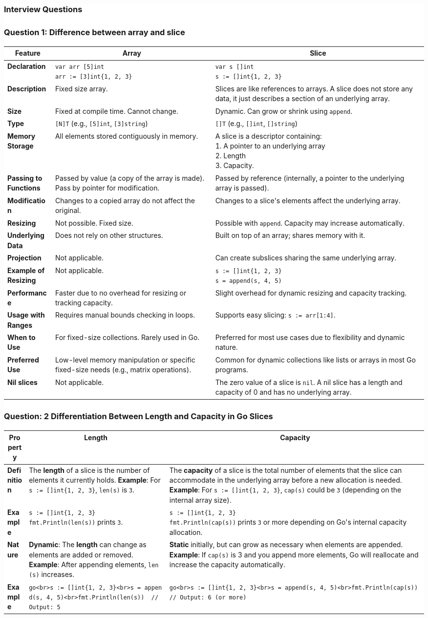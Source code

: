 ### Interview Questions
### **Question 1: Difference between array and slice**

| **Feature**                | **Array**                                                         | **Slice**                                                                                   |
|----------------------------|-------------------------------------------------------------------|---------------------------------------------------------------------------------------------|
| **Declaration**             | `var arr [5]int`<br>`arr := [3]int{1, 2, 3}`                      | `var s []int`<br>`s := []int{1, 2, 3}`                                                      |
| **Description**             | Fixed size array.                                                 | Slices are like references to arrays. A slice does not store any data, it just describes a section of an underlying array. |
| **Size**                    | Fixed at compile time. Cannot change.                             | Dynamic. Can grow or shrink using `append`.                                                 |
| **Type**                    | `[N]T` (e.g., `[5]int`, `[3]string`)                               | `[]T` (e.g., `[]int`, `[]string`)                                                           |
| **Memory Storage**          | All elements stored contiguously in memory.                       | A slice is a descriptor containing: <br> 1. A pointer to an underlying array <br> 2. Length <br> 3. Capacity. |
| **Passing to Functions**    | Passed by value (a copy of the array is made).<br> Pass by pointer for modification. | Passed by reference (internally, a pointer to the underlying array is passed).             |
| **Modification**            | Changes to a copied array do not affect the original.             | Changes to a slice's elements affect the underlying array.                                  |
| **Resizing**                | Not possible. Fixed size.                                         | Possible with `append`. Capacity may increase automatically.                                |
| **Underlying Data**         | Does not rely on other structures.                                | Built on top of an array; shares memory with it.                                            |
| **Projection**              | Not applicable.                                                   | Can create subslices sharing the same underlying array.                                    |
| **Example of Resizing**     | Not applicable.                                                   | `s := []int{1, 2, 3}`<br>`s = append(s, 4, 5)`                                              |
| **Performance**             | Faster due to no overhead for resizing or tracking capacity.      | Slight overhead for dynamic resizing and capacity tracking.                                |
| **Usage with Ranges**       | Requires manual bounds checking in loops.                         | Supports easy slicing: `s := arr[1:4]`.                                                     |
| **When to Use**             | For fixed-size collections. Rarely used in Go.                    | Preferred for most use cases due to flexibility and dynamic nature.                         |
| **Preferred Use**           | Low-level memory manipulation or specific fixed-size needs (e.g., matrix operations). | Common for dynamic collections like lists or arrays in most Go programs.                    |
| **Nil slices**              | Not applicable.                                                   | The zero value of a slice is `nil`. A nil slice has a length and capacity of 0 and has no underlying array. |

### **Question: 2 Differentiation Between Length and Capacity in Go Slices**

| **Property**    | **Length**                                                                                                                                   | **Capacity**                                                                                                                                                                                   |
|-----------------|----------------------------------------------------------------------------------------------------------------------------------------------|-------------------------------------------------------------------------------------------------------------------------------------------------------------------------------------------------|
| **Definition**  | The **length** of a slice is the number of elements it currently holds. **Example**: For `s := []int{1, 2, 3}`, `len(s)` is `3`.            | The **capacity** of a slice is the total number of elements that the slice can accommodate in the underlying array before a new allocation is needed. **Example**: For `s := []int{1, 2, 3}`, `cap(s)` could be `3` (depending on the internal array size). |
| **Example**     | `s := []int{1, 2, 3}`<br> `fmt.Println(len(s))` prints `3`.                                                                                 | `s := []int{1, 2, 3}`<br> `fmt.Println(cap(s))` prints `3` or more depending on Go's internal capacity allocation.                                                                             |
| **Nature**      | **Dynamic**: The **length** can change as elements are added or removed. **Example**: After appending elements, `len(s)` increases.          | **Static** initially, but can grow as necessary when elements are appended. **Example**: If `cap(s)` is 3 and you append more elements, Go will reallocate and increase the capacity automatically.  |
| **Example**     | ```go<br>s := []int{1, 2, 3}<br>s = append(s, 4, 5)<br>fmt.Println(len(s))  // Output: 5```                                                        | ```go<br>s := []int{1, 2, 3}<br>s = append(s, 4, 5)<br>fmt.Println(cap(s))  // Output: 6 (or more)```                                                                                           |